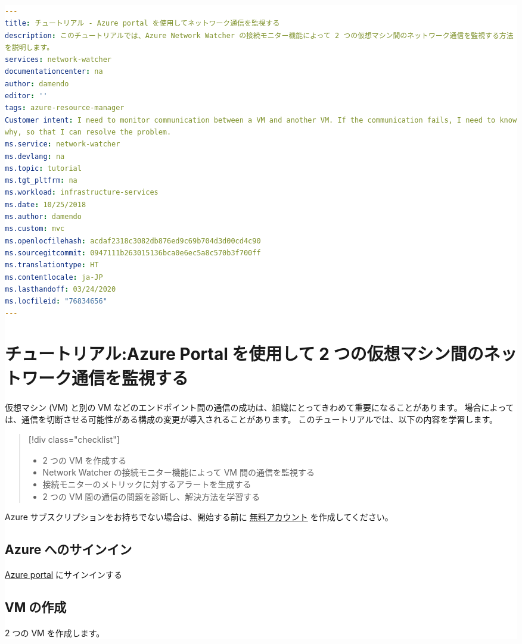 ```yaml
---
title: チュートリアル - Azure portal を使用してネットワーク通信を監視する
description: このチュートリアルでは、Azure Network Watcher の接続モニター機能によって 2 つの仮想マシン間のネットワーク通信を監視する方法を説明します。
services: network-watcher
documentationcenter: na
author: damendo
editor: ''
tags: azure-resource-manager
Customer intent: I need to monitor communication between a VM and another VM. If the communication fails, I need to know why, so that I can resolve the problem.
ms.service: network-watcher
ms.devlang: na
ms.topic: tutorial
ms.tgt_pltfrm: na
ms.workload: infrastructure-services
ms.date: 10/25/2018
ms.author: damendo
ms.custom: mvc
ms.openlocfilehash: acdaf2318c3082db876ed9c69b704d3d00cd4c90
ms.sourcegitcommit: 0947111b263015136bca0e6ec5a8c570b3f700ff
ms.translationtype: HT
ms.contentlocale: ja-JP
ms.lasthandoff: 03/24/2020
ms.locfileid: "76834656"
---
```

# <a name="tutorial-monitor-network-communication-between-two-virtual-machines-using-the-azure-portal"></a>チュートリアル:Azure Portal を使用して 2 つの仮想マシン間のネットワーク通信を監視する

仮想マシン (VM) と別の VM などのエンドポイント間の通信の成功は、組織にとってきわめて重要になることがあります。 場合によっては、通信を切断させる可能性がある構成の変更が導入されることがあります。 このチュートリアルでは、以下の内容を学習します。

> [!div class="checklist"]
> * 2 つの VM を作成する
> * Network Watcher の接続モニター機能によって VM 間の通信を監視する
> * 接続モニターのメトリックに対するアラートを生成する
> * 2 つの VM 間の通信の問題を診断し、解決方法を学習する

Azure サブスクリプションをお持ちでない場合は、開始する前に [無料アカウント](https://azure.microsoft.com/free/?WT.mc_id=A261C142F) を作成してください。

## <a name="sign-in-to-azure"></a>Azure へのサインイン

[Azure portal](https://portal.azure.com) にサインインする

## <a name="create-vms"></a>VM の作成

2 つの VM を作成します。
